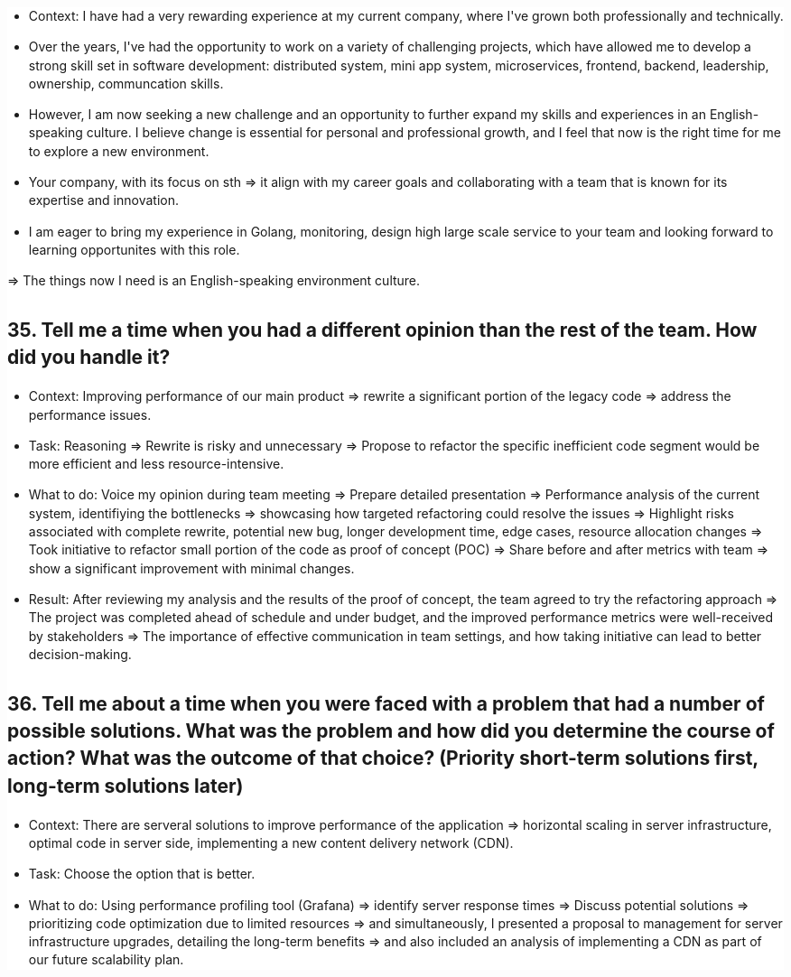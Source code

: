 - Context: I have had a very rewarding experience at my current company, where I've grown both professionally and technically.

- Over the years, I've had the opportunity to work on a variety of challenging projects, which have allowed me to develop a strong skill set in software development: distributed system, mini app system, microservices, frontend, backend, leadership, ownership, communcation skills.

- However, I am now seeking a new challenge and an opportunity to further expand my skills and experiences in an English-speaking culture. I believe change is essential for personal and professional growth, and I feel that now is the right time for me to explore a new environment.

- Your company, with its focus on sth => it align with my career goals and collaborating with a team that is known for its expertise and innovation.

- I am eager to bring my experience in Golang, monitoring, design high large scale service to your team and looking forward to learning opportunites with this role.

=> The things now I need is an English-speaking environment culture.

## 35. Tell me a time when you had a different opinion than the rest of the team. How did you handle it?

- Context: Improving performance of our main product => rewrite a significant portion of the legacy code => address the performance issues.

- Task: Reasoning => Rewrite is risky and unnecessary => Propose to refactor the specific inefficient code segment would be more efficient and less resource-intensive.

- What to do: Voice my opinion during team meeting => Prepare detailed presentation => Performance analysis of the current system, identifiying the bottlenecks => showcasing how targeted refactoring could resolve the issues => Highlight risks associated with complete rewrite, potential new bug, longer development time, edge cases, resource allocation changes => Took initiative to refactor small portion of the code as proof of concept (POC) => Share before and after metrics with team => show a significant improvement with minimal changes.

- Result: After reviewing my analysis and the results of the proof of concept, the team agreed to try the refactoring approach => The project was completed ahead of schedule and under budget, and the improved performance metrics were well-received by stakeholders => The importance of effective communication in team settings, and how taking initiative can lead to better decision-making.

## 36. Tell me about a time when you were faced with a problem that had a number of possible solutions. What was the problem and how did you determine the course of action? What was the outcome of that choice? (Priority short-term solutions first, long-term solutions later)

- Context: There are serveral solutions to improve performance of the application => horizontal scaling in server infrastructure, optimal code in server side, implementing a new content delivery network (CDN).

- Task: Choose the option that is better.

- What to do: Using performance profiling tool (Grafana) => identify server response times => Discuss potential solutions => prioritizing code optimization due to limited resources => and simultaneously, I presented a proposal to management for server infrastructure upgrades, detailing the long-term benefits => and also included an analysis of implementing a CDN as part of our future scalability plan.
